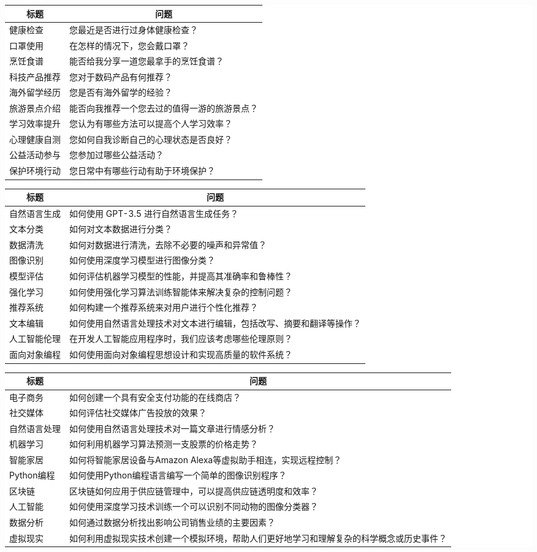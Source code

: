 | 标题                                         | 问题                                                         |
| -------------------------------------------- | ------------------------------------------------------------ |
| 健康检查                                     | 您最近是否进行过身体健康检查？                                |
| 口罩使用                                     | 在怎样的情况下，您会戴口罩？                                  |
| 烹饪食谱                                     | 能否给我分享一道您最拿手的烹饪食谱？                        |
| 科技产品推荐                                 | 您对于数码产品有何推荐？                                      |
| 海外留学经历                                 | 您是否有海外留学的经验？                                      |
| 旅游景点介绍                                 | 能否向我推荐一个您去过的值得一游的旅游景点？                  |
| 学习效率提升                                 | 您认为有哪些方法可以提高个人学习效率？                       |
| 心理健康自测                                 | 您如何自我诊断自己的心理状态是否良好？                        |
| 公益活动参与                                 | 您参加过哪些公益活动？                                        |
| 保护环境行动                                 | 您日常中有哪些行动有助于环境保护？                            |

| 标题                                          | 问题                                                                                       |
|-----------------------------------------------|--------------------------------------------------------------------------------------------|
| 自然语言生成                                | 如何使用 GPT-3.5 进行自然语言生成任务？                                                   |
| 文本分类                                    | 如何对文本数据进行分类？                                                                   |
| 数据清洗                                      | 如何对数据进行清洗，去除不必要的噪声和异常值？                                           |
| 图像识别                                    | 如何使用深度学习模型进行图像分类？                                                         |
| 模型评估                                      | 如何评估机器学习模型的性能，并提高其准确率和鲁棒性？                                       |
| 强化学习                                    | 如何使用强化学习算法训练智能体来解决复杂的控制问题？                                         |
| 推荐系统                                    | 如何构建一个推荐系统来对用户进行个性化推荐？                                               |
| 文本编辑                                    | 如何使用自然语言处理技术对文本进行编辑，包括改写、摘要和翻译等操作？                      |
| 人工智能伦理                                | 在开发人工智能应用程序时，我们应该考虑哪些伦理原则？                                         |
| 面向对象编程                              | 如何使用面向对象编程思想设计和实现高质量的软件系统？                                       |

| 标题                                   | 问题                                                                                                                           |
|----------------------------------------|--------------------------------------------------------------------------------------------------------------------------------|
| 电子商务                              | 如何创建一个具有安全支付功能的在线商店？                                                                                  |
| 社交媒体                              | 如何评估社交媒体广告投放的效果？                                                                                              |
| 自然语言处理                          | 如何使用自然语言处理技术对一篇文章进行情感分析？                                                                              |
| 机器学习                              | 如何利用机器学习算法预测一支股票的价格走势？                                                                                    |
| 智能家居                              | 如何将智能家居设备与Amazon Alexa等虚拟助手相连，实现远程控制？                                                             |
| Python编程                            | 如何使用Python编程语言编写一个简单的图像识别程序？                                                                             |
| 区块链                                | 区块链如何应用于供应链管理中，可以提高供应链透明度和效率？                                                                     |
| 人工智能                              | 如何使用深度学习技术训练一个可以识别不同动物的图像分类器？                                                                      |
| 数据分析                              | 如何通过数据分析找出影响公司销售业绩的主要因素？                                                                               |
| 虚拟现实                              | 如何利用虚拟现实技术创建一个模拟环境，帮助人们更好地学习和理解复杂的科学概念或历史事件？                                      |
